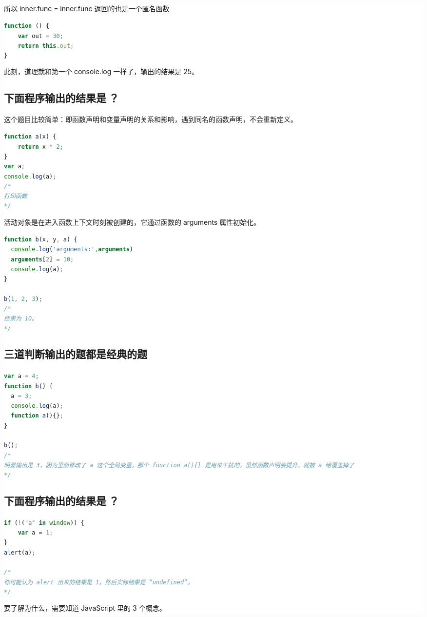 所以 inner.func = inner.func 返回的也是一个匿名函数
```javaScript
function () {
    var out = 30;
    return this.out;
}
```
此刻，道理就和第一个 console.log 一样了，输出的结果是 25。

## 下面程序输出的结果是 ？
这个题目比较简单：即函数声明和变量声明的关系和影响，遇到同名的函数声明，不会重新定义。
```javaScript
function a(x) {
    return x * 2;
}
var a;
console.log(a);
/*
打印函数
*/
```


活动对象是在进入函数上下文时刻被创建的，它通过函数的 arguments 属性初始化。
```javaScript
function b(x, y, a) {
  console.log('arguments:',arguments)
  arguments[2] = 10;
  console.log(a);
}

b(1, 2, 3);
/*
结果为 10。
*/
```

## 三道判断输出的题都是经典的题
```javaScript
var a = 4;
function b() {
  a = 3;
  console.log(a);
  function a(){};
}

b();
/*
明显输出是 3，因为里面修改了 a 这个全局变量，那个 function a(){} 是用来干扰的，虽然函数声明会提升，就被 a 给覆盖掉了
*/
```

## 下面程序输出的结果是 ？
```javaScript
if (!("a" in window)) {
    var a = 1;
}
alert(a);

/*
你可能认为 alert 出来的结果是 1，然后实际结果是 “undefined”。
*/
```
要了解为什么，需要知道 JavaScript 里的 3 个概念。
